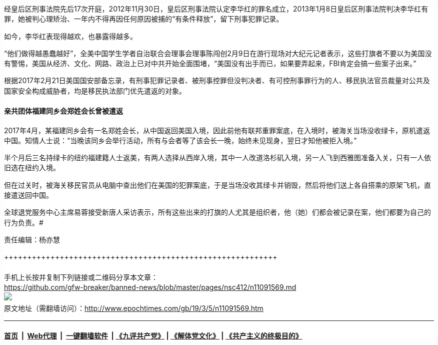 <p>
 经皇后区刑事法院先后17次开庭，2012年11月30日，皇后区刑事法院认定李华红的罪名成立，2013年1月8日皇后区刑事法院判决李华红有罪，她被判心理矫治、一年内不得再因任何原因被捕的“有条件释放”，留下刑事犯罪记录。
</p>
<p>
 如今，李华红表现得越欢，也暴露得越多。
</p>
<p>
 “他们做得越愚蠢越好”，全美中国学生学者自治联合会理事会理事陈闯创2月9日在游行现场对大纪元记者表示，这些打旗者不要以为美国没有警惕，美国从经济、文化、网路、政治上已对中共开始全面围堵，“美国没有出手而已，如果要弄起来，FBI肯定会搞一些案子出来。”
</p>
<p>
 根据2017年2月21日美国国安部备忘录，有刑事犯罪记录者、被刑事控罪但没判决者、有可控刑事罪行为的人、移民执法官员裁量对公共及国家安全构成威胁者，均是移民执法部门优先遣返的对象。
</p>
<h4>
 亲共团体福建同乡会郑姓会长曾被遣返
</h4>
<p>
 2017年4月，某福建同乡会有一名郑姓会长，从中国返回美国入境，因此前他有联邦重罪案底，在入境时，被海关当场没收绿卡，原机遣返中国。知情人士说：“当晚该同乡会举行活动，所有与会者等了该会长一晚，始终未见现身，翌日才知他被拒入境。”
</p>
<p>
 半个月后三名持绿卡的纽约福建籍人士返美，有两人选择从西岸入境，其中一人改道洛杉矶入境，另一人飞到西雅图准备入关，只有一人依旧选在纽约入境。
</p>
<p>
 但在过关时，被海关移民官员从电脑中查出他们在美国的犯罪案底，于是当场没收其绿卡并销毁，然后将他们送上各自搭乘的原架飞机，直接遣送回中国。
</p>
<p>
 全球退党服务中心主席易蓉接受新唐人采访表示，所有这些出来的打旗的人尤其是组织者，他（她）们都会被记录在案，他们都要为自己的行为负责。#
</p>
<p>
 责任编辑：杨亦慧
</p>

+++++++++++++++++++++++++++++++++++++++++++++++++++++++++++<br/><br/>
手机上长按并复制下列链接或二维码分享本文章：<br/>
https://github.com/gfw-breaker/banned-news/blob/master/pages/nsc412/n11091569.md <br/>
<a href='https://github.com/gfw-breaker/banned-news/blob/master/pages/nsc412/n11091569.md'><img src='https://github.com/gfw-breaker/banned-news/blob/master/pages/nsc412/n11091569.md.png'/></a> <br/>
原文地址（需翻墙访问）：http://www.epochtimes.com/gb/19/3/5/n11091569.htm


------------------------
#### [首页](https://github.com/gfw-breaker/banned-news/blob/master/README.md) &nbsp;|&nbsp; [Web代理](https://github.com/labour-camp/helloworld) &nbsp;|&nbsp; [一键翻墙软件](https://github.com/gfw-breaker/nogfw/blob/master/README.md) &nbsp;| [《九评共产党》](https://github.com/gfw-breaker/9ping.md/blob/master/README.md#九评之一评共产党是什么) | [《解体党文化》](https://github.com/gfw-breaker/jtdwh.md/blob/master/README.md) | [《共产主义的终极目的》](https://github.com/gfw-breaker/gczydzjmd.md/blob/master/README.md)

